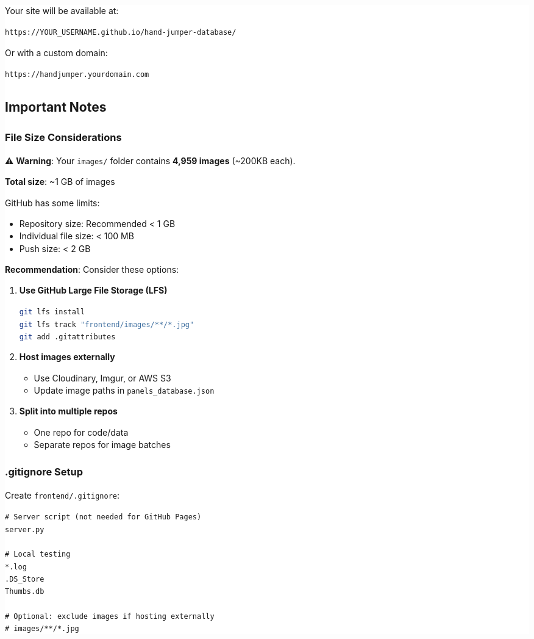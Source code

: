 Your site will be available at:
```
https://YOUR_USERNAME.github.io/hand-jumper-database/
```

Or with a custom domain:
```
https://handjumper.yourdomain.com
```

## Important Notes

### File Size Considerations

⚠️ **Warning**: Your `images/` folder contains **4,959 images** (~200KB each).

**Total size**: ~1 GB of images

GitHub has some limits:
- Repository size: Recommended < 1 GB
- Individual file size: < 100 MB
- Push size: < 2 GB

**Recommendation**: Consider these options:

1. **Use GitHub Large File Storage (LFS)**
   ```bash
   git lfs install
   git lfs track "frontend/images/**/*.jpg"
   git add .gitattributes
   ```

2. **Host images externally**
   - Use Cloudinary, Imgur, or AWS S3
   - Update image paths in `panels_database.json`

3. **Split into multiple repos**
   - One repo for code/data
   - Separate repos for image batches

### .gitignore Setup

Create `frontend/.gitignore`:

```gitignore
# Server script (not needed for GitHub Pages)
server.py

# Local testing
*.log
.DS_Store
Thumbs.db

# Optional: exclude images if hosting externally
# images/**/*.jpg
```
